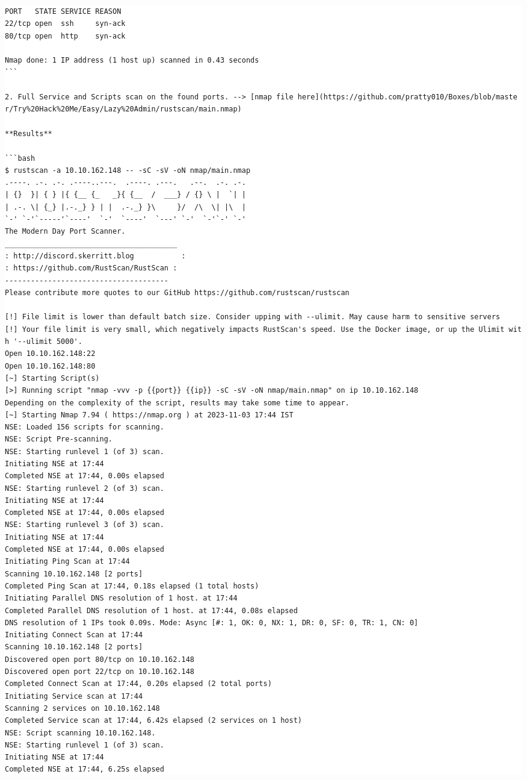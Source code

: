 	PORT   STATE SERVICE REASON
	22/tcp open  ssh     syn-ack
	80/tcp open  http    syn-ack

	Nmap done: 1 IP address (1 host up) scanned in 0.43 seconds
	```

	2. Full Service and Scripts scan on the found ports. --> [nmap file here](https://github.com/pratty010/Boxes/blob/master/Try%20Hack%20Me/Easy/Lazy%20Admin/rustscan/main.nmap)

	**Results**

	```bash
	$ rustscan -a 10.10.162.148 -- -sC -sV -oN nmap/main.nmap
	.----. .-. .-. .----..---.  .----. .---.   .--.  .-. .-.
	| {}  }| { } |{ {__ {_   _}{ {__  /  ___} / {} \ |  `| |
	| .-. \| {_} |.-._} } | |  .-._} }\     }/  /\  \| |\  |
	`-' `-'`-----'`----'  `-'  `----'  `---' `-'  `-'`-' `-'
	The Modern Day Port Scanner.
	________________________________________
	: http://discord.skerritt.blog           :
	: https://github.com/RustScan/RustScan :
	--------------------------------------
	Please contribute more quotes to our GitHub https://github.com/rustscan/rustscan

	[!] File limit is lower than default batch size. Consider upping with --ulimit. May cause harm to sensitive servers
	[!] Your file limit is very small, which negatively impacts RustScan's speed. Use the Docker image, or up the Ulimit with '--ulimit 5000'. 
	Open 10.10.162.148:22
	Open 10.10.162.148:80
	[~] Starting Script(s)
	[>] Running script "nmap -vvv -p {{port}} {{ip}} -sC -sV -oN nmap/main.nmap" on ip 10.10.162.148
	Depending on the complexity of the script, results may take some time to appear.
	[~] Starting Nmap 7.94 ( https://nmap.org ) at 2023-11-03 17:44 IST
	NSE: Loaded 156 scripts for scanning.
	NSE: Script Pre-scanning.
	NSE: Starting runlevel 1 (of 3) scan.
	Initiating NSE at 17:44
	Completed NSE at 17:44, 0.00s elapsed
	NSE: Starting runlevel 2 (of 3) scan.
	Initiating NSE at 17:44
	Completed NSE at 17:44, 0.00s elapsed
	NSE: Starting runlevel 3 (of 3) scan.
	Initiating NSE at 17:44
	Completed NSE at 17:44, 0.00s elapsed
	Initiating Ping Scan at 17:44
	Scanning 10.10.162.148 [2 ports]
	Completed Ping Scan at 17:44, 0.18s elapsed (1 total hosts)
	Initiating Parallel DNS resolution of 1 host. at 17:44
	Completed Parallel DNS resolution of 1 host. at 17:44, 0.08s elapsed
	DNS resolution of 1 IPs took 0.09s. Mode: Async [#: 1, OK: 0, NX: 1, DR: 0, SF: 0, TR: 1, CN: 0]
	Initiating Connect Scan at 17:44
	Scanning 10.10.162.148 [2 ports]
	Discovered open port 80/tcp on 10.10.162.148
	Discovered open port 22/tcp on 10.10.162.148
	Completed Connect Scan at 17:44, 0.20s elapsed (2 total ports)
	Initiating Service scan at 17:44
	Scanning 2 services on 10.10.162.148
	Completed Service scan at 17:44, 6.42s elapsed (2 services on 1 host)
	NSE: Script scanning 10.10.162.148.
	NSE: Starting runlevel 1 (of 3) scan.
	Initiating NSE at 17:44
	Completed NSE at 17:44, 6.25s elapsed